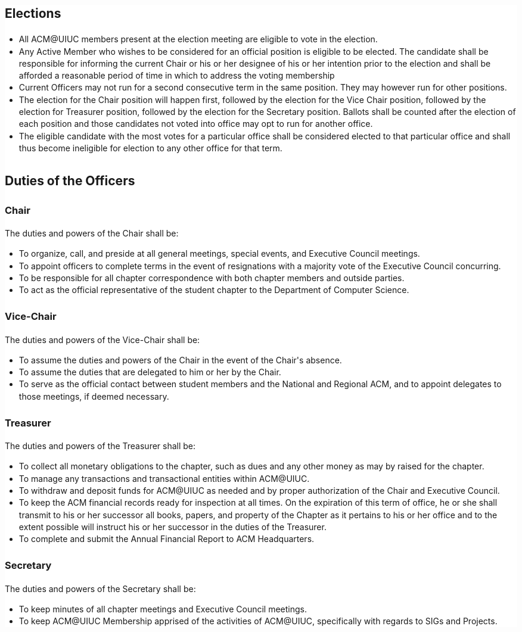 ## Elections
- All ACM@UIUC members present at the election meeting are eligible to vote in the election.
- Any Active Member who wishes to be considered for an official position is eligible to be elected. The candidate shall be responsible for informing the current Chair or his or her designee of his or her intention prior to the election and shall be afforded a reasonable period of time in which to address the voting membership
- Current Officers may not run for a second consecutive term in the same position. They may however run for other positions.
- The election for the Chair position will happen first, followed by the election for the Vice Chair position, followed by the election for Treasurer position, followed by the election for the Secretary position. Ballots shall be counted after the election of each position and those candidates not voted into office may opt to run for another office.
- The eligible candidate with the most votes for a particular office shall be considered elected to that particular office and shall thus become ineligible for election to any other office for that term.

## Duties of the Officers

### Chair
The duties and powers of the Chair shall be:
- To organize, call, and preside at all general meetings, special events, and Executive Council meetings.
- To appoint officers to complete terms in the event of resignations with a majority vote of the Executive Council concurring.
- To be responsible for all chapter correspondence with both chapter members and outside parties.
- To act as the official representative of the student chapter to the Department of Computer Science.

### Vice-Chair
The duties and powers of the Vice-Chair shall be:
- To assume the duties and powers of the Chair in the event of the Chair's absence.
- To assume the duties that are delegated to him or her by the Chair.
- To serve as the official contact between student members and the National and Regional ACM, and to appoint delegates to those meetings, if deemed necessary.

### Treasurer
The duties and powers of the Treasurer shall be:
- To collect all monetary obligations to the chapter, such as dues and any other money as may by raised for the chapter.
- To manage any transactions and transactional entities within ACM@UIUC.
- To withdraw and deposit funds for ACM@UIUC as needed and by proper authorization of the Chair and Executive Council.
- To keep the ACM financial records ready for inspection at all times. On the expiration of this term of office, he or she shall transmit to his or her successor all books, papers, and property of the Chapter as it pertains to his or her office and to the extent possible will instruct his or her successor in the duties of the Treasurer.
- To complete and submit the Annual Financial Report to ACM Headquarters.

### Secretary
The duties and powers of the Secretary shall be:
- To keep minutes of all chapter meetings and Executive Council meetings.
- To keep ACM@UIUC Membership apprised of the activities of ACM@UIUC, specifically with regards to SIGs and Projects.
